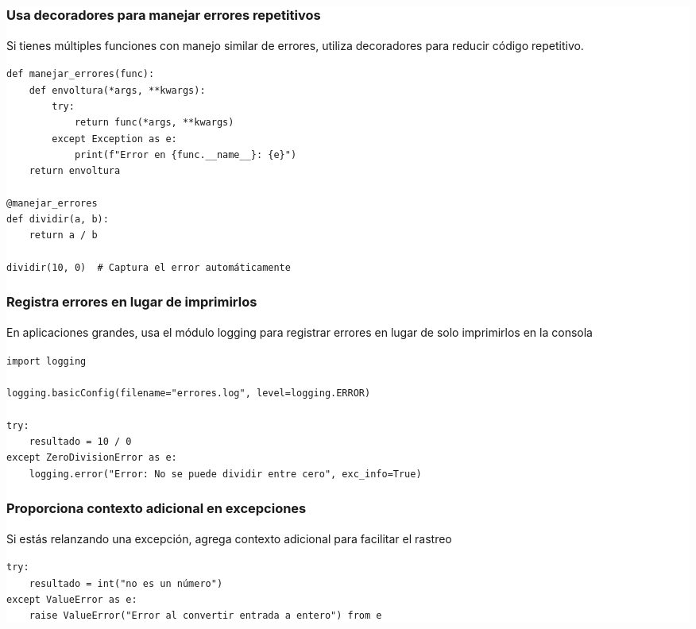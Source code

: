 

### Usa decoradores para manejar errores repetitivos

Si tienes múltiples funciones con manejo similar de errores, utiliza decoradores para reducir código repetitivo.

```
def manejar_errores(func):
    def envoltura(*args, **kwargs):
        try:
            return func(*args, **kwargs)
        except Exception as e:
            print(f"Error en {func.__name__}: {e}")
    return envoltura

@manejar_errores
def dividir(a, b):
    return a / b

dividir(10, 0)  # Captura el error automáticamente

```


### Registra errores en lugar de imprimirlos

En aplicaciones grandes, usa el módulo logging para registrar errores en lugar de solo imprimirlos en la consola

```
import logging

logging.basicConfig(filename="errores.log", level=logging.ERROR)

try:
    resultado = 10 / 0
except ZeroDivisionError as e:
    logging.error("Error: No se puede dividir entre cero", exc_info=True)

``` 


### Proporciona contexto adicional en excepciones

Si estás relanzando una excepción, agrega contexto adicional para facilitar el rastreo

```
try:
    resultado = int("no es un número")
except ValueError as e:
    raise ValueError("Error al convertir entrada a entero") from e

```

